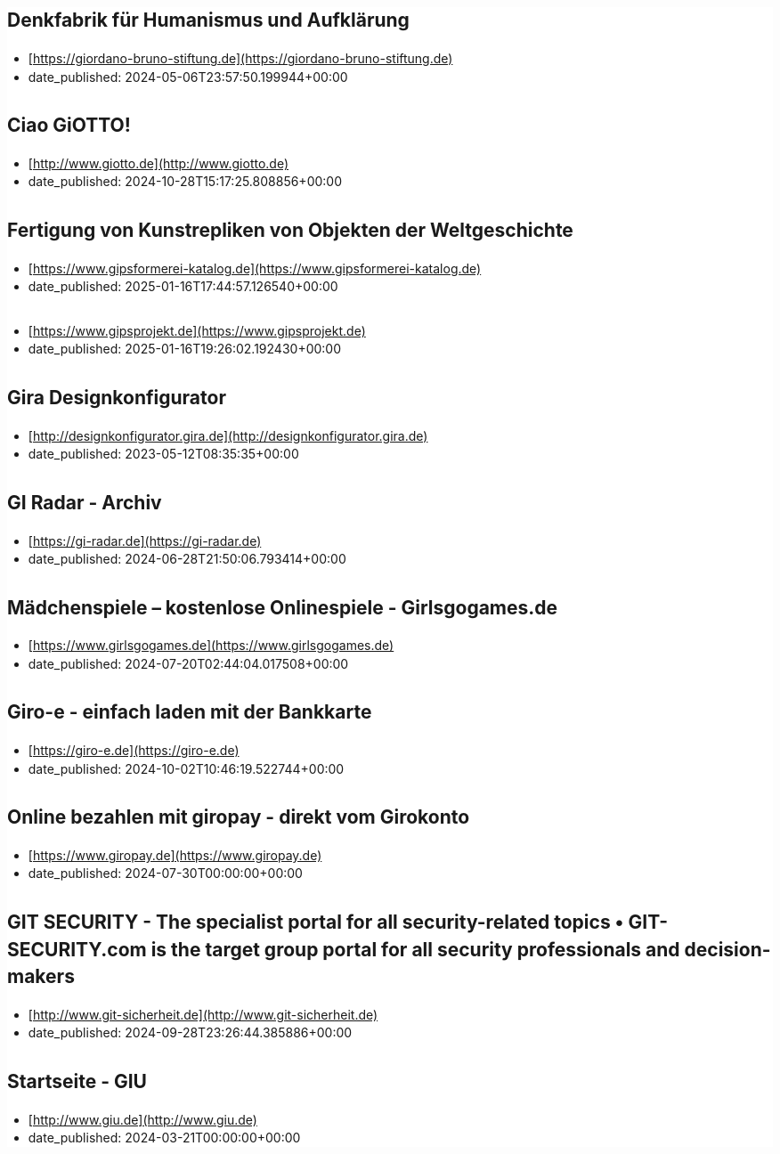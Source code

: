  ## Denkfabrik für Humanismus und Aufklärung
 - [https://giordano-bruno-stiftung.de](https://giordano-bruno-stiftung.de)
 - date_published: 2024-05-06T23:57:50.199944+00:00

 ## Ciao GiOTTO!
 - [http://www.giotto.de](http://www.giotto.de)
 - date_published: 2024-10-28T15:17:25.808856+00:00

 ## Fertigung von Kunstrepliken von Objekten der Weltgeschichte
 - [https://www.gipsformerei-katalog.de](https://www.gipsformerei-katalog.de)
 - date_published: 2025-01-16T17:44:57.126540+00:00

 ## 
 - [https://www.gipsprojekt.de](https://www.gipsprojekt.de)
 - date_published: 2025-01-16T19:26:02.192430+00:00

 ## Gira Designkonfigurator
 - [http://designkonfigurator.gira.de](http://designkonfigurator.gira.de)
 - date_published: 2023-05-12T08:35:35+00:00

 ## GI Radar - Archiv
 - [https://gi-radar.de](https://gi-radar.de)
 - date_published: 2024-06-28T21:50:06.793414+00:00

 ## Mädchenspiele – kostenlose Onlinespiele - Girlsgogames.de
 - [https://www.girlsgogames.de](https://www.girlsgogames.de)
 - date_published: 2024-07-20T02:44:04.017508+00:00

 ## Giro-e - einfach laden mit der Bankkarte
 - [https://giro-e.de](https://giro-e.de)
 - date_published: 2024-10-02T10:46:19.522744+00:00

 ## Online bezahlen mit giropay - direkt vom Girokonto
 - [https://www.giropay.de](https://www.giropay.de)
 - date_published: 2024-07-30T00:00:00+00:00

 ## GIT SECURITY - The specialist portal for all security-related topics • GIT-SECURITY.com is the target group portal for all security professionals and decision-makers
 - [http://www.git-sicherheit.de](http://www.git-sicherheit.de)
 - date_published: 2024-09-28T23:26:44.385886+00:00

 ## Startseite - GIU
 - [http://www.giu.de](http://www.giu.de)
 - date_published: 2024-03-21T00:00:00+00:00
